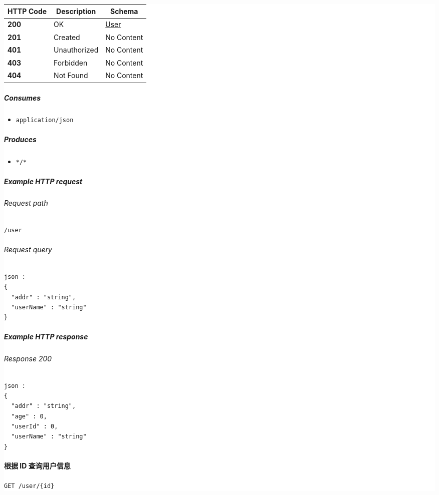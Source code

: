 |HTTP Code|Description|Schema|
|---|---|---|
|**200**|OK|[User](#user)|
|**201**|Created|No Content|
|**401**|Unauthorized|No Content|
|**403**|Forbidden|No Content|
|**404**|Not Found|No Content|


##### Consumes

* `application/json`


##### Produces

* `*/*`


##### Example HTTP request

###### Request path
```
/user
```


###### Request query
```
json :
{
  "addr" : "string",
  "userName" : "string"
}
```


##### Example HTTP response

###### Response 200
```
json :
{
  "addr" : "string",
  "age" : 0,
  "userId" : 0,
  "userName" : "string"
}
```


<a name="getuserbyidusingget"></a>
#### 根据 ID 查询用户信息
```
GET /user/{id}
```
